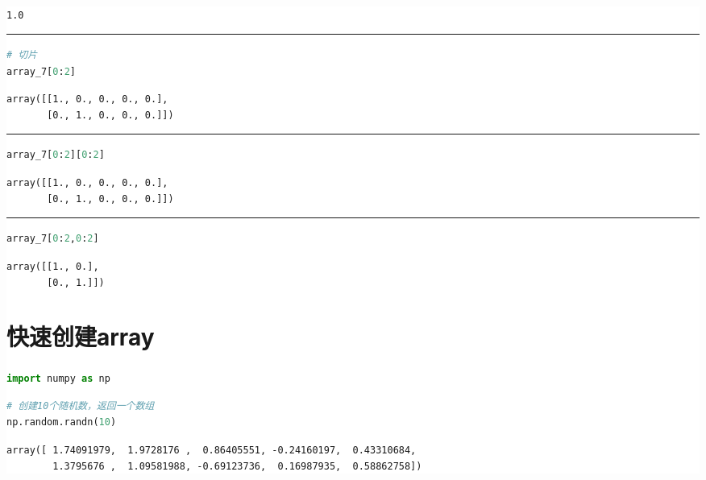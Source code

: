


    1.0



---------------------------------------------------
```python
# 切片
array_7[0:2]
```




    array([[1., 0., 0., 0., 0.],
           [0., 1., 0., 0., 0.]])



---------------------------------------------------
```python
array_7[0:2][0:2]
```




    array([[1., 0., 0., 0., 0.],
           [0., 1., 0., 0., 0.]])



---------------------------------------------------
```python
array_7[0:2,0:2]
```




    array([[1., 0.],
           [0., 1.]])



# 快速创建array


```python
import numpy as np
```


```python
# 创建10个随机数，返回一个数组
np.random.randn(10)
```




    array([ 1.74091979,  1.9728176 ,  0.86405551, -0.24160197,  0.43310684,
            1.3795676 ,  1.09581988, -0.69123736,  0.16987935,  0.58862758])


